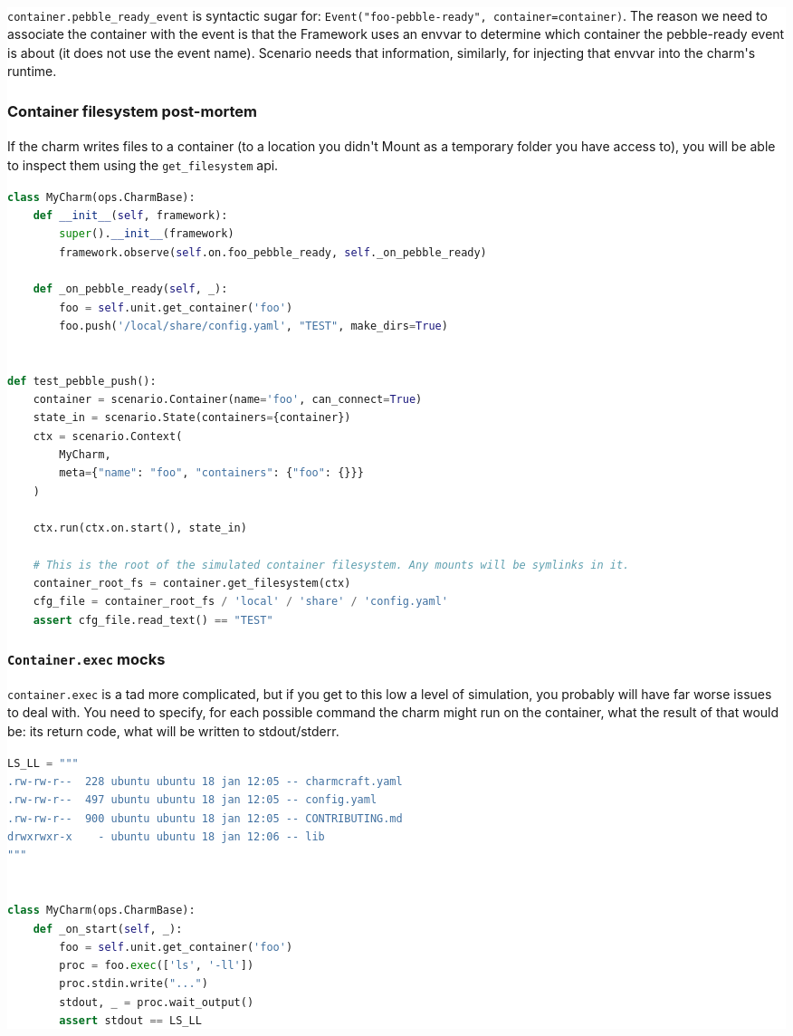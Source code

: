 `container.pebble_ready_event` is syntactic sugar for: `Event("foo-pebble-ready", container=container)`. The reason we
need to associate the container with the event is that the Framework uses an envvar to determine which container the
pebble-ready event is about (it does not use the event name). Scenario needs that information, similarly, for injecting
that envvar into the charm's runtime.

### Container filesystem post-mortem

If the charm writes files to a container (to a location you didn't Mount as a temporary folder you have access to), you will be able to inspect them using the `get_filesystem` api.

```python
class MyCharm(ops.CharmBase):
    def __init__(self, framework):
        super().__init__(framework)
        framework.observe(self.on.foo_pebble_ready, self._on_pebble_ready)

    def _on_pebble_ready(self, _):
        foo = self.unit.get_container('foo')
        foo.push('/local/share/config.yaml', "TEST", make_dirs=True)


def test_pebble_push():
    container = scenario.Container(name='foo', can_connect=True)
    state_in = scenario.State(containers={container})
    ctx = scenario.Context(
        MyCharm,
        meta={"name": "foo", "containers": {"foo": {}}}
    )

    ctx.run(ctx.on.start(), state_in)

    # This is the root of the simulated container filesystem. Any mounts will be symlinks in it.
    container_root_fs = container.get_filesystem(ctx)
    cfg_file = container_root_fs / 'local' / 'share' / 'config.yaml'
    assert cfg_file.read_text() == "TEST"
```

### `Container.exec` mocks

`container.exec` is a tad more complicated, but if you get to this low a level of simulation, you probably will have far
worse issues to deal with. You need to specify, for each possible command the charm might run on the container, what the
result of that would be: its return code, what will be written to stdout/stderr.

```python
LS_LL = """
.rw-rw-r--  228 ubuntu ubuntu 18 jan 12:05 -- charmcraft.yaml
.rw-rw-r--  497 ubuntu ubuntu 18 jan 12:05 -- config.yaml
.rw-rw-r--  900 ubuntu ubuntu 18 jan 12:05 -- CONTRIBUTING.md
drwxrwxr-x    - ubuntu ubuntu 18 jan 12:06 -- lib
"""


class MyCharm(ops.CharmBase):
    def _on_start(self, _):
        foo = self.unit.get_container('foo')
        proc = foo.exec(['ls', '-ll'])
        proc.stdin.write("...")
        stdout, _ = proc.wait_output()
        assert stdout == LS_LL

```